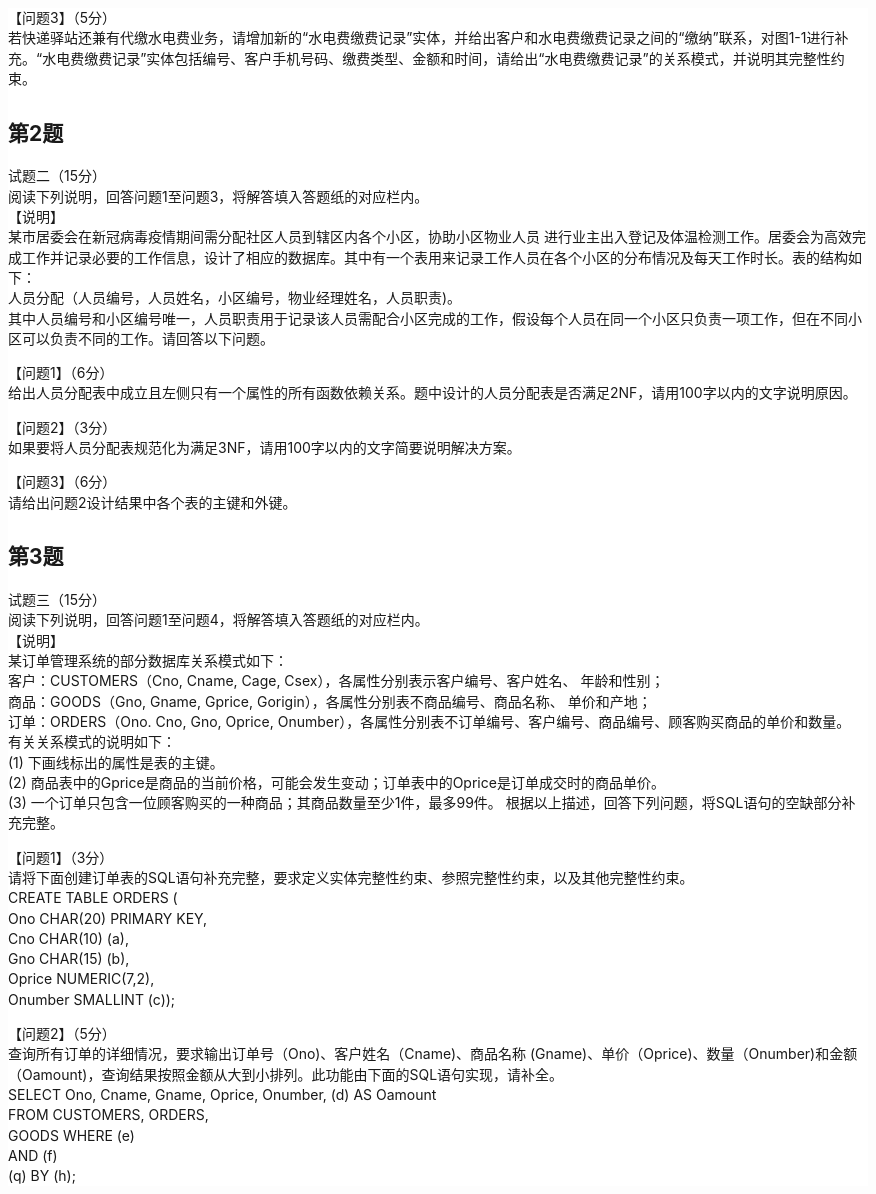【问题3】（5分）  
若快递驿站还兼有代缴水电费业务，请增加新的“水电费缴费记录”实体，并给出客户和水电费缴费记录之间的“缴纳”联系，对图1-1进行补充。“水电费缴费记录”实体包括编号、客户手机号码、缴费类型、金额和时间，请给出“水电费缴费记录”的关系模式，并说明其完整性约束。  


## 第2题 ##

试题二（15分）  
阅读下列说明，回答问题1至问题3，将解答填入答题纸的对应栏内。  
【说明】  
某市居委会在新冠病毒疫情期间需分配社区人员到辖区内各个小区，协助小区物业人员 进行业主出入登记及体温检测工作。居委会为高效完成工作并记录必要的工作信息，设计了相应的数据库。其中有一个表用来记录工作人员在各个小区的分布情况及每天工作时长。表的结构如下：  
人员分配（人员编号，人员姓名，小区编号，物业经理姓名，人员职责)。  
其中人员编号和小区编号唯一，人员职责用于记录该人员需配合小区完成的工作，假设每个人员在同一个小区只负责一项工作，但在不同小区可以负责不同的工作。请回答以下问题。  
  
【问题1】（6分）  
给出人员分配表中成立且左侧只有一个属性的所有函数依赖关系。题中设计的人员分配表是否满足2NF，请用100字以内的文字说明原因。  
  
【问题2】（3分）  
如果要将人员分配表规范化为满足3NF，请用100字以内的文字简要说明解决方案。  
  
【问题3】（6分）  
请给出问题2设计结果中各个表的主键和外键。  


## 第3题 ##

试题三（15分）  
阅读下列说明，回答问题1至问题4，将解答填入答题纸的对应栏内。  
【说明】  
某订单管理系统的部分数据库关系模式如下：  
客户：CUSTOMERS（Cno, Cname, Cage, Csex），各属性分别表示客户编号、客户姓名、 年龄和性别；  
商品：GOODS（Gno, Gname, Gprice, Gorigin），各属性分别表不商品编号、商品名称、 单价和产地；  
订单：ORDERS（Ono. Cno, Gno, Oprice, Onumber），各属性分别表不订单编号、客户编号、商品编号、顾客购买商品的单价和数量。  
有关关系模式的说明如下：  
(1) 下画线标出的属性是表的主键。  
(2) 商品表中的Gprice是商品的当前价格，可能会发生变动；订单表中的Oprice是订单成交时的商品单价。  
(3) 一个订单只包含一位顾客购买的一种商品；其商品数量至少1件，最多99件。 根据以上描述，回答下列问题，将SQL语句的空缺部分补充完整。  
  
【问题1】（3分）  
请将下面创建订单表的SQL语句补充完整，要求定义实体完整性约束、参照完整性约束，以及其他完整性约束。  
CREATE TABLE ORDERS (  
Ono CHAR(20) PRIMARY KEY,  
Cno CHAR(10) (a),  
Gno CHAR(15) (b),  
Oprice NUMERIC(7,2),  
Onumber SMALLINT (c));  
  
【问题2】（5分）  
查询所有订单的详细情况，要求输出订单号（Ono)、客户姓名（Cname)、商品名称 (Gname)、单价（Oprice)、数量（Onumber)和金额（Oamount)，查询结果按照金额从大到小排列。此功能由下面的SQL语句实现，请补全。  
SELECT Ono, Cname, Gname, Oprice, Onumber, (d) AS Oamount  
FROM CUSTOMERS, ORDERS,  
GOODS WHERE (e)  
AND (f)  
(q) BY (h);  
  